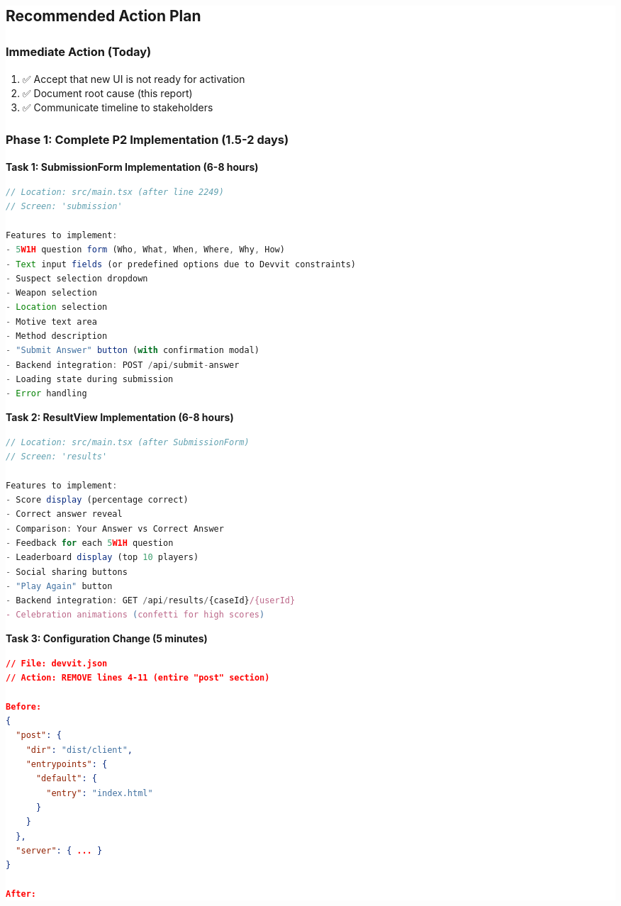 
## Recommended Action Plan

### Immediate Action (Today)
1. ✅ Accept that new UI is not ready for activation
2. ✅ Document root cause (this report)
3. ✅ Communicate timeline to stakeholders

### Phase 1: Complete P2 Implementation (1.5-2 days)

**Task 1: SubmissionForm Implementation (6-8 hours)**
```typescript
// Location: src/main.tsx (after line 2249)
// Screen: 'submission'

Features to implement:
- 5W1H question form (Who, What, When, Where, Why, How)
- Text input fields (or predefined options due to Devvit constraints)
- Suspect selection dropdown
- Weapon selection
- Location selection
- Motive text area
- Method description
- "Submit Answer" button (with confirmation modal)
- Backend integration: POST /api/submit-answer
- Loading state during submission
- Error handling
```

**Task 2: ResultView Implementation (6-8 hours)**
```typescript
// Location: src/main.tsx (after SubmissionForm)
// Screen: 'results'

Features to implement:
- Score display (percentage correct)
- Correct answer reveal
- Comparison: Your Answer vs Correct Answer
- Feedback for each 5W1H question
- Leaderboard display (top 10 players)
- Social sharing buttons
- "Play Again" button
- Backend integration: GET /api/results/{caseId}/{userId}
- Celebration animations (confetti for high scores)
```

**Task 3: Configuration Change (5 minutes)**
```json
// File: devvit.json
// Action: REMOVE lines 4-11 (entire "post" section)

Before:
{
  "post": {
    "dir": "dist/client",
    "entrypoints": {
      "default": {
        "entry": "index.html"
      }
    }
  },
  "server": { ... }
}

After:
```